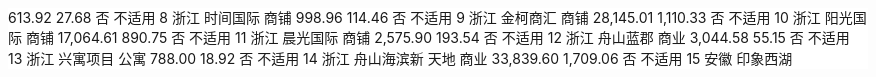 613.92
27.68
否
不适用
8
浙江
时间国际
商铺
998.96
114.46
否
不适用
9
浙江
金柯商汇
商铺
28,145.01
1,110.33
否
不适用
10
浙江
阳光国际
商铺
17,064.61
890.75
否
不适用
11
浙江
晨光国际
商铺
2,575.90
193.54
否
不适用
12
浙江
舟山蓝郡
商业
3,044.58
55.15
否
不适用
13
浙江
兴寓项目
公寓
788.00
18.92
否
不适用
14
浙江
舟山海滨新
天地
商业
33,839.60
1,709.06
否
不适用
15
安徽
印象西湖